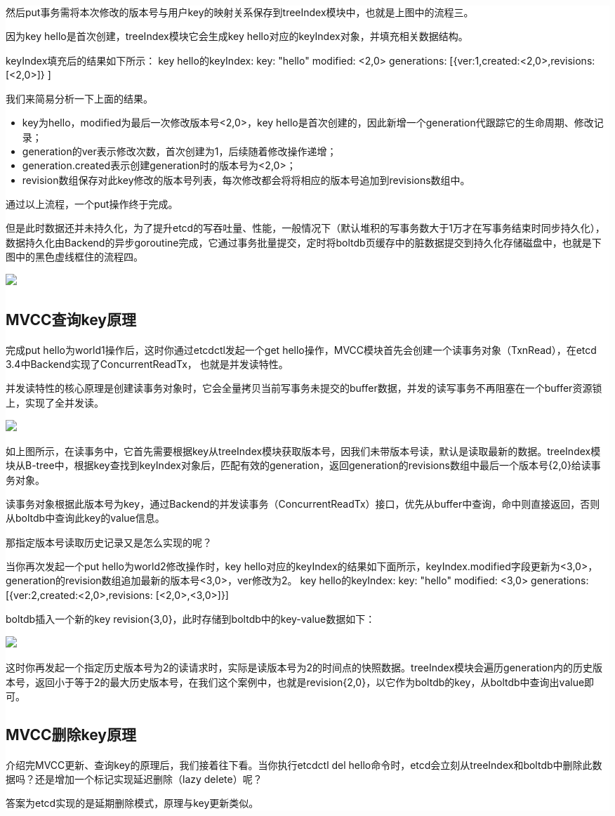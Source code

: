 然后put事务需将本次修改的版本号与用户key的映射关系保存到treeIndex模块中，也就是上图中的流程三。

因为key hello是首次创建，treeIndex模块它会生成key hello对应的keyIndex对象，并填充相关数据结构。

keyIndex填充后的结果如下所示：
key hello的keyIndex: key: "hello" modified: <2,0> generations: [{ver:1,created:<2,0>,revisions: [<2,0>]} ]

我们来简易分析一下上面的结果。

* key为hello，modified为最后一次修改版本号<2,0>，key hello是首次创建的，因此新增一个generation代跟踪它的生命周期、修改记录；
* generation的ver表示修改次数，首次创建为1，后续随着修改操作递增；
* generation.created表示创建generation时的版本号为<2,0>；
* revision数组保存对此key修改的版本号列表，每次修改都会将将相应的版本号追加到revisions数组中。

通过以上流程，一个put操作终于完成。

但是此时数据还并未持久化，为了提升etcd的写吞吐量、性能，一般情况下（默认堆积的写事务数大于1万才在写事务结束时同步持久化），数据持久化由Backend的异步goroutine完成，它通过事务批量提交，定时将boltdb页缓存中的脏数据提交到持久化存储磁盘中，也就是下图中的黑色虚线框住的流程四。

![](https://learn.lianglianglee.com/%e4%b8%93%e6%a0%8f/etcd%e5%ae%9e%e6%88%98%e8%af%be/assets/7daaec6d5cb44cf0bfabeff72fb769d1.jpg)

## MVCC查询key原理

完成put hello为world1操作后，这时你通过etcdctl发起一个get hello操作，MVCC模块首先会创建一个读事务对象（TxnRead），在etcd 3.4中Backend实现了ConcurrentReadTx， 也就是并发读特性。

并发读特性的核心原理是创建读事务对象时，它会全量拷贝当前写事务未提交的buffer数据，并发的读写事务不再阻塞在一个buffer资源锁上，实现了全并发读。

![](https://learn.lianglianglee.com/%e4%b8%93%e6%a0%8f/etcd%e5%ae%9e%e6%88%98%e8%af%be/assets/d56c6993c4594cc09606c86efbf6f9aa.jpg)

如上图所示，在读事务中，它首先需要根据key从treeIndex模块获取版本号，因我们未带版本号读，默认是读取最新的数据。treeIndex模块从B-tree中，根据key查找到keyIndex对象后，匹配有效的generation，返回generation的revisions数组中最后一个版本号{2,0}给读事务对象。

读事务对象根据此版本号为key，通过Backend的并发读事务（ConcurrentReadTx）接口，优先从buffer中查询，命中则直接返回，否则从boltdb中查询此key的value信息。

那指定版本号读取历史记录又是怎么实现的呢？

当你再次发起一个put hello为world2修改操作时，key hello对应的keyIndex的结果如下面所示，keyIndex.modified字段更新为<3,0>，generation的revision数组追加最新的版本号<3,0>，ver修改为2。
key hello的keyIndex: key: "hello" modified: <3,0> generations: [{ver:2,created:<2,0>,revisions: [<2,0>,<3,0>]}]

boltdb插入一个新的key revision{3,0}，此时存储到boltdb中的key-value数据如下：

![](https://learn.lianglianglee.com/%e4%b8%93%e6%a0%8f/etcd%e5%ae%9e%e6%88%98%e8%af%be/assets/20a9a8ef87cc4e78ba87df76b2c66eee.jpg)

这时你再发起一个指定历史版本号为2的读请求时，实际是读版本号为2的时间点的快照数据。treeIndex模块会遍历generation内的历史版本号，返回小于等于2的最大历史版本号，在我们这个案例中，也就是revision{2,0}，以它作为boltdb的key，从boltdb中查询出value即可。

## MVCC删除key原理

介绍完MVCC更新、查询key的原理后，我们接着往下看。当你执行etcdctl del hello命令时，etcd会立刻从treeIndex和boltdb中删除此数据吗？还是增加一个标记实现延迟删除（lazy delete）呢？

答案为etcd实现的是延期删除模式，原理与key更新类似。
